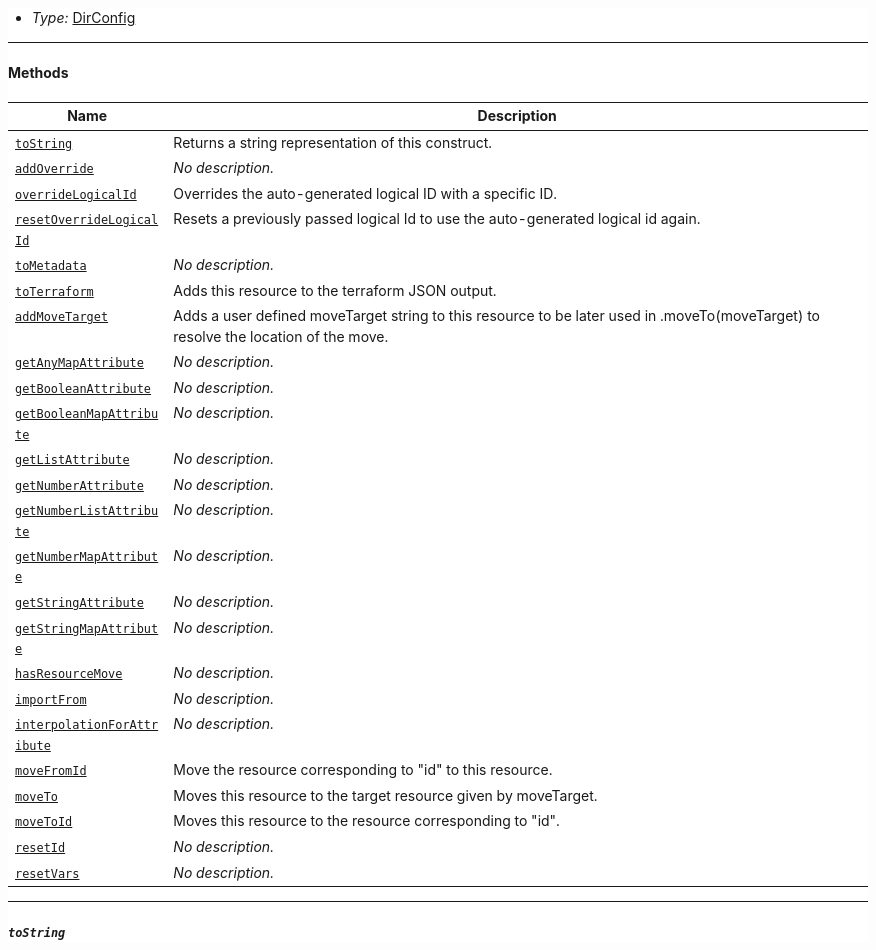 - *Type:* <a href="#@cdktf/provider-template.dir.DirConfig">DirConfig</a>

---

#### Methods <a name="Methods" id="Methods"></a>

| **Name** | **Description** |
| --- | --- |
| <code><a href="#@cdktf/provider-template.dir.Dir.toString">toString</a></code> | Returns a string representation of this construct. |
| <code><a href="#@cdktf/provider-template.dir.Dir.addOverride">addOverride</a></code> | *No description.* |
| <code><a href="#@cdktf/provider-template.dir.Dir.overrideLogicalId">overrideLogicalId</a></code> | Overrides the auto-generated logical ID with a specific ID. |
| <code><a href="#@cdktf/provider-template.dir.Dir.resetOverrideLogicalId">resetOverrideLogicalId</a></code> | Resets a previously passed logical Id to use the auto-generated logical id again. |
| <code><a href="#@cdktf/provider-template.dir.Dir.toMetadata">toMetadata</a></code> | *No description.* |
| <code><a href="#@cdktf/provider-template.dir.Dir.toTerraform">toTerraform</a></code> | Adds this resource to the terraform JSON output. |
| <code><a href="#@cdktf/provider-template.dir.Dir.addMoveTarget">addMoveTarget</a></code> | Adds a user defined moveTarget string to this resource to be later used in .moveTo(moveTarget) to resolve the location of the move. |
| <code><a href="#@cdktf/provider-template.dir.Dir.getAnyMapAttribute">getAnyMapAttribute</a></code> | *No description.* |
| <code><a href="#@cdktf/provider-template.dir.Dir.getBooleanAttribute">getBooleanAttribute</a></code> | *No description.* |
| <code><a href="#@cdktf/provider-template.dir.Dir.getBooleanMapAttribute">getBooleanMapAttribute</a></code> | *No description.* |
| <code><a href="#@cdktf/provider-template.dir.Dir.getListAttribute">getListAttribute</a></code> | *No description.* |
| <code><a href="#@cdktf/provider-template.dir.Dir.getNumberAttribute">getNumberAttribute</a></code> | *No description.* |
| <code><a href="#@cdktf/provider-template.dir.Dir.getNumberListAttribute">getNumberListAttribute</a></code> | *No description.* |
| <code><a href="#@cdktf/provider-template.dir.Dir.getNumberMapAttribute">getNumberMapAttribute</a></code> | *No description.* |
| <code><a href="#@cdktf/provider-template.dir.Dir.getStringAttribute">getStringAttribute</a></code> | *No description.* |
| <code><a href="#@cdktf/provider-template.dir.Dir.getStringMapAttribute">getStringMapAttribute</a></code> | *No description.* |
| <code><a href="#@cdktf/provider-template.dir.Dir.hasResourceMove">hasResourceMove</a></code> | *No description.* |
| <code><a href="#@cdktf/provider-template.dir.Dir.importFrom">importFrom</a></code> | *No description.* |
| <code><a href="#@cdktf/provider-template.dir.Dir.interpolationForAttribute">interpolationForAttribute</a></code> | *No description.* |
| <code><a href="#@cdktf/provider-template.dir.Dir.moveFromId">moveFromId</a></code> | Move the resource corresponding to "id" to this resource. |
| <code><a href="#@cdktf/provider-template.dir.Dir.moveTo">moveTo</a></code> | Moves this resource to the target resource given by moveTarget. |
| <code><a href="#@cdktf/provider-template.dir.Dir.moveToId">moveToId</a></code> | Moves this resource to the resource corresponding to "id". |
| <code><a href="#@cdktf/provider-template.dir.Dir.resetId">resetId</a></code> | *No description.* |
| <code><a href="#@cdktf/provider-template.dir.Dir.resetVars">resetVars</a></code> | *No description.* |

---

##### `toString` <a name="toString" id="@cdktf/provider-template.dir.Dir.toString"></a>
